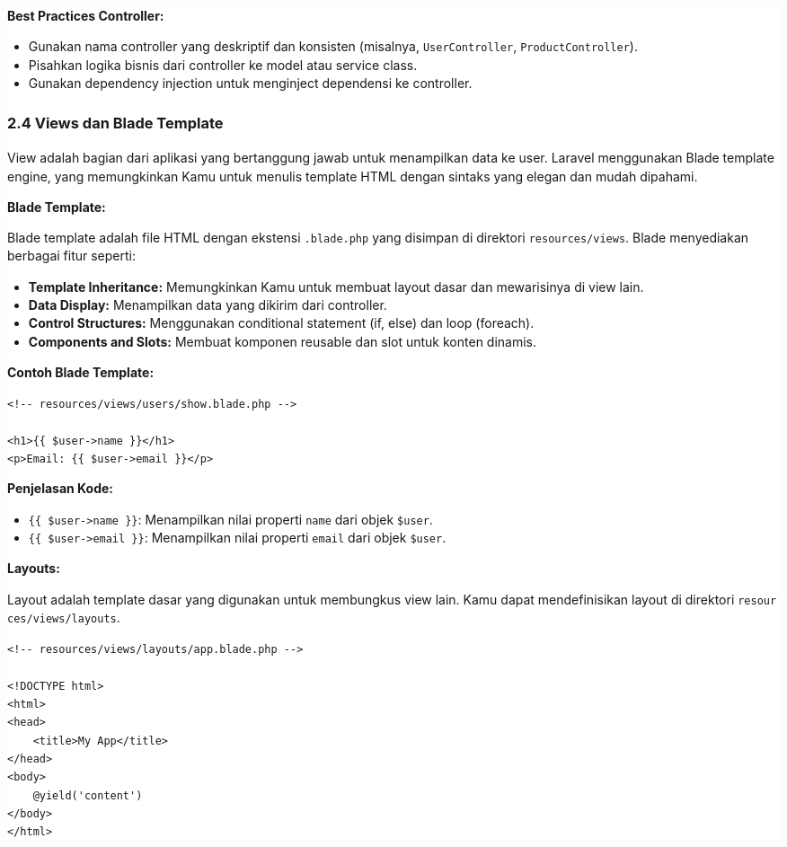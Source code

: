 **Best Practices Controller:**

- Gunakan nama controller yang deskriptif dan konsisten (misalnya, `UserController`, `ProductController`).
- Pisahkan logika bisnis dari controller ke model atau service class.
- Gunakan dependency injection untuk menginject dependensi ke controller.

### 2.4 Views dan Blade Template

View adalah bagian dari aplikasi yang bertanggung jawab untuk menampilkan data ke user. Laravel menggunakan Blade template engine, yang memungkinkan Kamu untuk menulis template HTML dengan sintaks yang elegan dan mudah dipahami.

**Blade Template:**

Blade template adalah file HTML dengan ekstensi `.blade.php` yang disimpan di direktori `resources/views`. Blade menyediakan berbagai fitur seperti:

- **Template Inheritance:**  Memungkinkan Kamu untuk membuat layout dasar dan mewarisinya di view lain.
- **Data Display:** Menampilkan data yang dikirim dari controller.
- **Control Structures:** Menggunakan conditional statement (if, else) dan loop (foreach).
- **Components and Slots:** Membuat komponen reusable dan slot untuk konten dinamis.

**Contoh Blade Template:**

```blade
<!-- resources/views/users/show.blade.php -->

<h1>{{ $user->name }}</h1>
<p>Email: {{ $user->email }}</p>
```

**Penjelasan Kode:**

- `{{ $user->name }}`: Menampilkan nilai properti `name` dari objek `$user`.
- `{{ $user->email }}`: Menampilkan nilai properti `email` dari objek `$user`.

**Layouts:**

Layout adalah template dasar yang digunakan untuk membungkus view lain. Kamu dapat mendefinisikan layout di direktori `resources/views/layouts`.

```blade
<!-- resources/views/layouts/app.blade.php -->

<!DOCTYPE html>
<html>
<head>
    <title>My App</title>
</head>
<body>
    @yield('content') 
</body>
</html>
```
